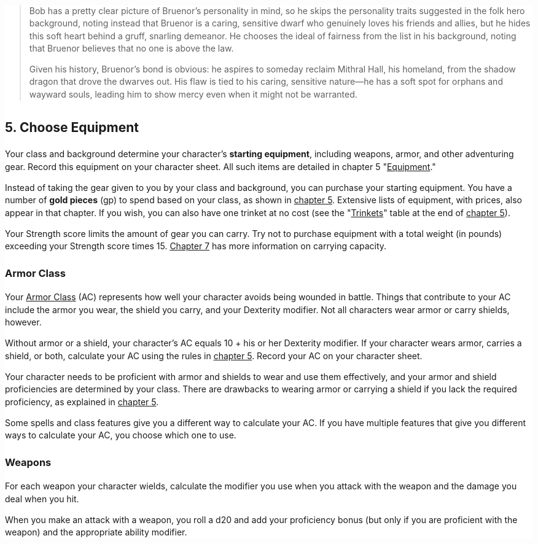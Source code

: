 >Bob has a pretty clear picture of Bruenor’s personality in mind, so he skips the personality traits suggested in the folk hero background, noting instead that Bruenor is a caring, sensitive dwarf who genuinely loves his friends and allies, but he hides this soft heart behind a gruff, snarling demeanor. He chooses the ideal of fairness from the list in his background, noting that Bruenor believes that no one is above the law.
>
>Given his history, Bruenor’s bond is obvious: he aspires to someday reclaim Mithral Hall, his homeland, from the shadow dragon that drove the dwarves out. His flaw is tied to his caring, sensitive nature—he has a soft spot for orphans and wayward souls, leading him to show mercy even when it might not be warranted.

## 5. Choose Equipment

Your class and background determine your character’s **starting equipment**, including weapons, armor, and other adventuring gear. Record this equipment on your character sheet. All such items are detailed in chapter 5 "[Equipment](https://www.dndbeyond.com/sources/phb/equipment)."

Instead of taking the gear given to you by your class and background, you can purchase your starting equipment. You have a number of **gold pieces** (gp) to spend based on your class, as shown in [chapter 5](https://www.dndbeyond.com/sources/phb/equipment). Extensive lists of equipment, with prices, also appear in that chapter. If you wish, you can also have one trinket at no cost (see the "[Trinkets](https://www.dndbeyond.com/sources/phb/equipment#Trinkets)" table at the end of [chapter 5](https://www.dndbeyond.com/sources/phb/equipment)).

Your Strength score limits the amount of gear you can carry. Try not to purchase equipment with a total weight (in pounds) exceeding your Strength score times 15. [Chapter 7](https://www.dndbeyond.com/sources/phb/using-ability-scores) has more information on carrying capacity.

### Armor Class

Your [Armor Class](https://www.dndbeyond.com/compendium/rules/basic-rules/step-by-step-characters#ArmorClass) (AC) represents how well your character avoids being wounded in battle. Things that contribute to your AC include the armor you wear, the shield you carry, and your Dexterity modifier. Not all characters wear armor or carry shields, however.

Without armor or a shield, your character’s AC equals 10 + his or her Dexterity modifier. If your character wears armor, carries a shield, or both, calculate your AC using the rules in [chapter 5](https://www.dndbeyond.com/sources/phb/equipment). Record your AC on your character sheet.

Your character needs to be proficient with armor and shields to wear and use them effectively, and your armor and shield proficiencies are determined by your class. There are drawbacks to wearing armor or carrying a shield if you lack the required proficiency, as explained in [chapter 5](https://www.dndbeyond.com/sources/phb/equipment).

Some spells and class features give you a different way to calculate your AC. If you have multiple features that give you different ways to calculate your AC, you choose which one to use.

### Weapons

For each weapon your character wields, calculate the modifier you use when you attack with the weapon and the damage you deal when you hit.

When you make an attack with a weapon, you roll a d20 and add your proficiency bonus (but only if you are proficient with the weapon) and the appropriate ability modifier.
